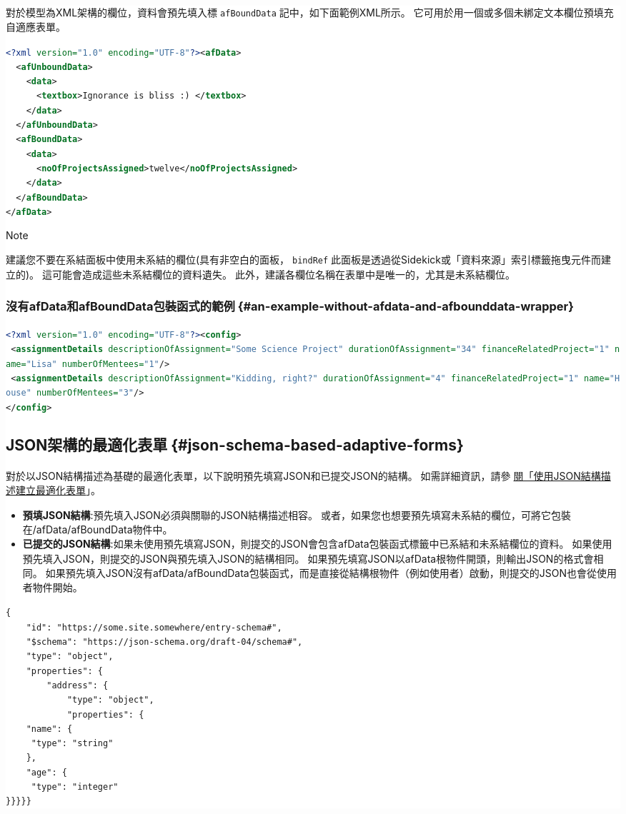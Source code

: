 對於模型為XML架構的欄位，資料會預先填入標 `afBoundData` 記中，如下面範例XML所示。 它可用於用一個或多個未綁定文本欄位預填充自適應表單。

```xml
<?xml version="1.0" encoding="UTF-8"?><afData>
  <afUnboundData>
    <data>
      <textbox>Ignorance is bliss :) </textbox>
    </data>
  </afUnboundData>
  <afBoundData>
    <data>
      <noOfProjectsAssigned>twelve</noOfProjectsAssigned>
    </data>
  </afBoundData>
</afData>
```

>[!NOTE]
>
>建議您不要在系結面板中使用未系結的欄位(具有非空白的面板， `bindRef` 此面板是透過從Sidekick或「資料來源」索引標籤拖曳元件而建立的)。 這可能會造成這些未系結欄位的資料遺失。 此外，建議各欄位名稱在表單中是唯一的，尤其是未系結欄位。

### 沒有afData和afBoundData包裝函式的範例 {#an-example-without-afdata-and-afbounddata-wrapper}

```xml
<?xml version="1.0" encoding="UTF-8"?><config>
 <assignmentDetails descriptionOfAssignment="Some Science Project" durationOfAssignment="34" financeRelatedProject="1" name="Lisa" numberOfMentees="1"/>
 <assignmentDetails descriptionOfAssignment="Kidding, right?" durationOfAssignment="4" financeRelatedProject="1" name="House" numberOfMentees="3"/>
</config>
```

## JSON架構的最適化表單 {#json-schema-based-adaptive-forms}

對於以JSON結構描述為基礎的最適化表單，以下說明預先填寫JSON和已提交JSON的結構。 如需詳細資訊，請參 [閱「使用JSON結構描述建立最適化表單](/help/forms/using/adaptive-form-json-schema-form-model.md)」。

* **預填JSON結構**:預先填入JSON必須與關聯的JSON結構描述相容。 或者，如果您也想要預先填寫未系結的欄位，可將它包裝在/afData/afBoundData物件中。
* **已提交的JSON結構**:如果未使用預先填寫JSON，則提交的JSON會包含afData包裝函式標籤中已系結和未系結欄位的資料。 如果使用預先填入JSON，則提交的JSON與預先填入JSON的結構相同。 如果預先填寫JSON以afData根物件開頭，則輸出JSON的格式會相同。 如果預先填入JSON沒有afData/afBoundData包裝函式，而是直接從結構根物件（例如使用者）啟動，則提交的JSON也會從使用者物件開始。

```
{
    "id": "https://some.site.somewhere/entry-schema#",
    "$schema": "https://json-schema.org/draft-04/schema#",
    "type": "object",
    "properties": {
        "address": {
            "type": "object",
            "properties": { 
    "name": {
     "type": "string"
    },
    "age": {
     "type": "integer"
}}}}}
```
